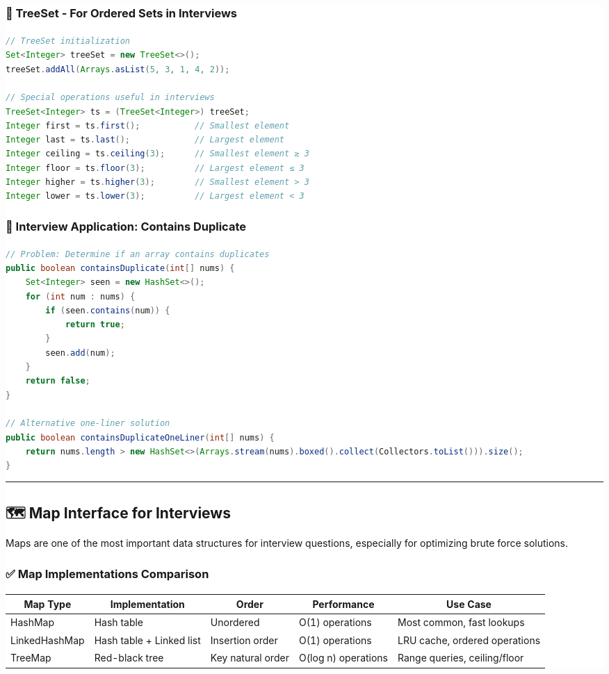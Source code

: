 ### 📌 TreeSet - For Ordered Sets in Interviews
```java
// TreeSet initialization
Set<Integer> treeSet = new TreeSet<>();
treeSet.addAll(Arrays.asList(5, 3, 1, 4, 2));

// Special operations useful in interviews
TreeSet<Integer> ts = (TreeSet<Integer>) treeSet;
Integer first = ts.first();           // Smallest element
Integer last = ts.last();             // Largest element
Integer ceiling = ts.ceiling(3);      // Smallest element ≥ 3
Integer floor = ts.floor(3);          // Largest element ≤ 3
Integer higher = ts.higher(3);        // Smallest element > 3
Integer lower = ts.lower(3);          // Largest element < 3
```

### 📌 Interview Application: Contains Duplicate
```java
// Problem: Determine if an array contains duplicates
public boolean containsDuplicate(int[] nums) {
    Set<Integer> seen = new HashSet<>();
    for (int num : nums) {
        if (seen.contains(num)) {
            return true;
        }
        seen.add(num);
    }
    return false;
}

// Alternative one-liner solution
public boolean containsDuplicateOneLiner(int[] nums) {
    return nums.length > new HashSet<>(Arrays.stream(nums).boxed().collect(Collectors.toList())).size();
}
```

---

## 🗺️ Map Interface for Interviews

Maps are one of the most important data structures for interview questions, especially for optimizing brute force solutions.

### ✅ Map Implementations Comparison
| Map Type | Implementation | Order | Performance | Use Case |
|----------|---------------|-------|-------------|----------|
| HashMap | Hash table | Unordered | O(1) operations | Most common, fast lookups |
| LinkedHashMap | Hash table + Linked list | Insertion order | O(1) operations | LRU cache, ordered operations |
| TreeMap | Red-black tree | Key natural order | O(log n) operations | Range queries, ceiling/floor |
